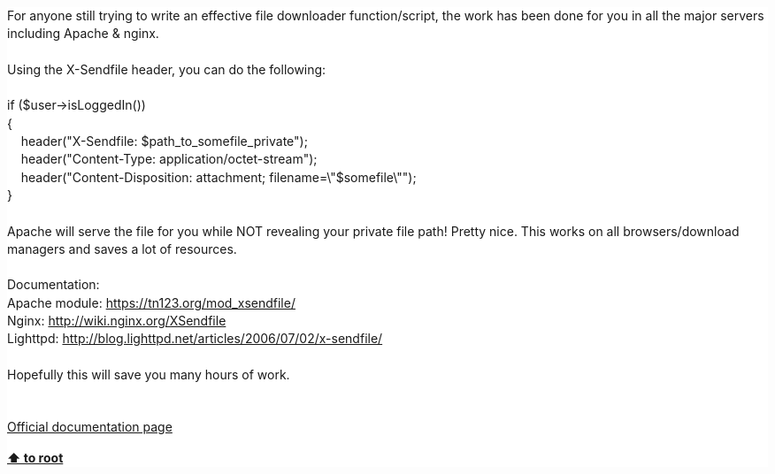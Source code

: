 
<div class="phpcode"><span class="html">
For anyone still trying to write an effective file downloader function/script, the work has been done for you in all the major servers including Apache &amp; nginx.<br><br>Using the X-Sendfile header, you can do the following:<br><br>if ($user-&gt;isLoggedIn())<br>{<br>&#xA0; &#xA0; header(&quot;X-Sendfile: $path_to_somefile_private&quot;);<br>&#xA0; &#xA0; header(&quot;Content-Type: application/octet-stream&quot;);<br>&#xA0; &#xA0; header(&quot;Content-Disposition: attachment; filename=\&quot;$somefile\&quot;&quot;);<br>}<br><br>Apache will serve the file for you while NOT revealing your private file path! Pretty nice. This works on all browsers/download managers and saves a lot of resources.<br><br>Documentation:<br>Apache module: <a href="https://tn123.org/mod_xsendfile/" rel="nofollow" target="_blank">https://tn123.org/mod_xsendfile/</a><br>Nginx: <a href="http://wiki.nginx.org/XSendfile" rel="nofollow" target="_blank">http://wiki.nginx.org/XSendfile</a><br>Lighttpd: <a href="http://blog.lighttpd.net/articles/2006/07/02/x-sendfile/" rel="nofollow" target="_blank">http://blog.lighttpd.net/articles/2006/07/02/x-sendfile/</a><br><br>Hopefully this will save you many hours of work.</span>
</div>
  

#

[Official documentation page](https://www.php.net/manual/en/function.fread.php)

**[⬆ to root](/)**